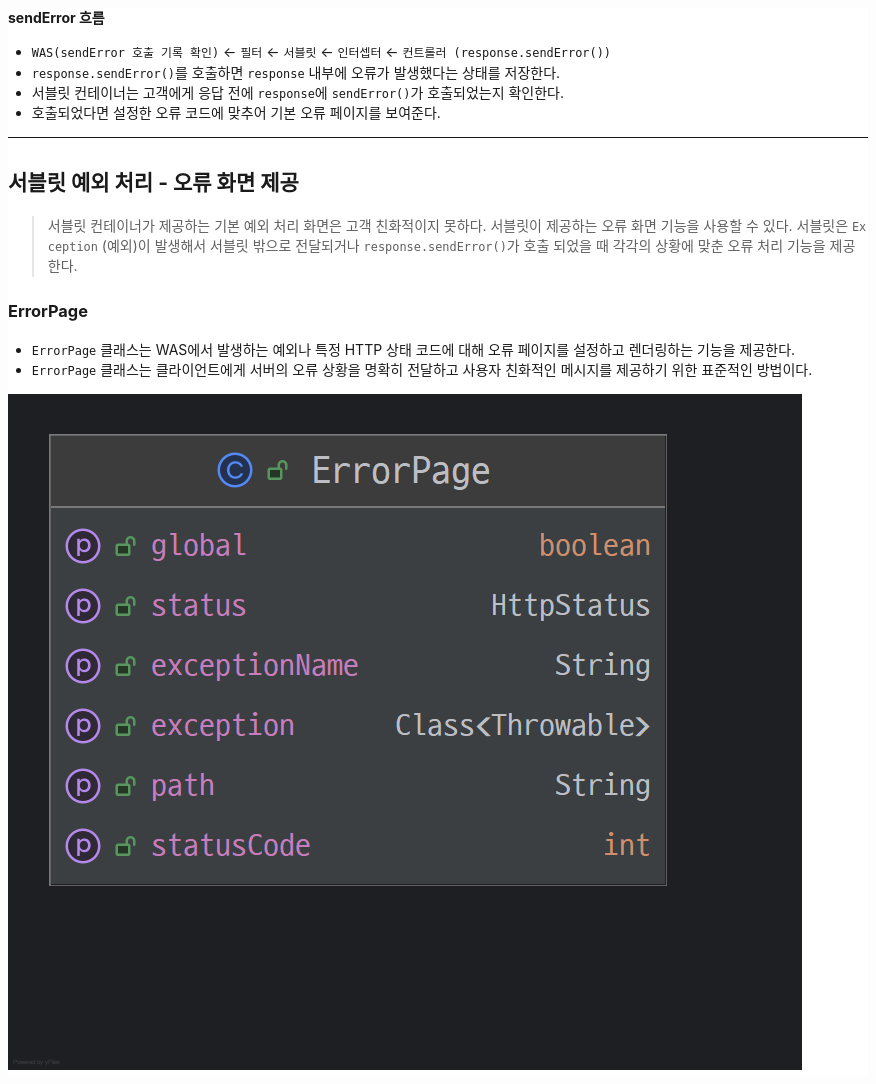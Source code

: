 **sendError 흐름**
- `WAS(sendError 호출 기록 확인)` ←  `필터` ← `서블릿` ← `인터셉터` ← `컨트롤러 (response.sendError())`
- `response.sendError()`를 호출하면 `response` 내부에 오류가 발생했다는 상태를 저장한다.
- 서블릿 컨테이너는 고객에게 응답 전에 `response`에 `sendError()`가 호출되었는지 확인한다.
- 호출되었다면 설정한 오류 코드에 맞추어 기본 오류 페이지를 보여준다.

---

## 서블릿 예외 처리 - 오류 화면 제공

> 서블릿 컨테이너가 제공하는 기본 예외 처리 화면은 고객 친화적이지 못하다. 서블릿이 제공하는 오류 화면 기능을 사용할 수 있다.
> 서블릿은 `Exception` (예외)이 발생해서 서블릿 밖으로 전달되거나 `response.sendError()`가 호출 되었을 때 각각의 상황에 맞춘 오류 처리 기능을 제공한다.

### ErrorPage

- `ErrorPage` 클래스는 WAS에서 발생하는 예외나 특정 HTTP 상태 코드에 대해 오류 페이지를 설정하고 렌더링하는 기능을 제공한다.
- `ErrorPage` 클래스는 클라이언트에게 서버의 오류 상황을 명확히 전달하고 사용자 친화적인 메시지를 제공하기 위한 표준적인 방법이다.

![img.png](image/img.png)
